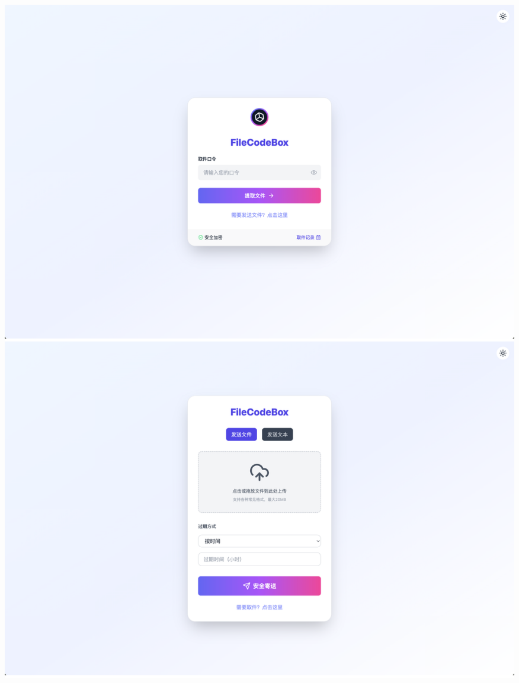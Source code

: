 </tr>
<tr>
<td><img src="./.github/images/img_10.png" alt="File Management" title="File Management Interface"></td>
<td><img src="./.github/images/img_9.png" alt="System Settings" title="System Settings Interface"></td>
</tr>
<tr>